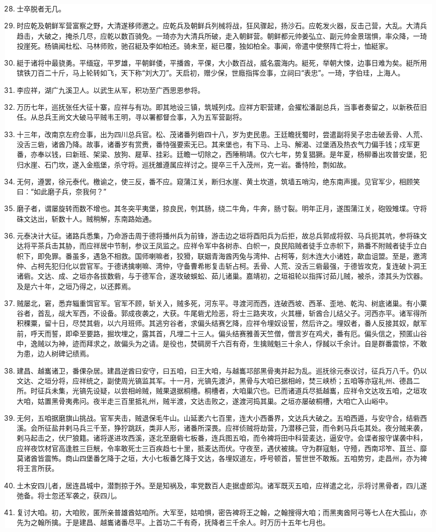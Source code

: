 28. <span id="列传第一百三十五-28"></span>
士卒脱者无几。

29. <span id="列传第一百三十五-29"></span>
时应乾及朝鲜军营富察之野，大清遂移师邀之。应乾兵及朝鲜兵列械将战，狂风骤起，扬沙石。应乾发火器，反击己营，大乱。大清兵趋击，大破之，掩杀几尽，应乾以数百骑免。一琦亦为大清兵所破，走入朝鲜营。朝鲜都元帅姜弘立、副元帅金景瑞惧，率众降，一琦投崖死。杨镐闻杜松、马林师败，驰召綎及李如柏还。骑未至，綎已覆，独如柏全。事闻，帝遣中使祭阵亡将士，恤綎家。

30. <span id="列传第一百三十五-30"></span>
綎于诸将中最骁勇。平缅寇，平罗雄，平朝鲜倭，平播酋，平倮，大小数百战，威名震海内。綎死，举朝大悚，边事日难为矣。綎所用镔铁刀百二十斤，马上轮转如飞，天下称“刘大刀”。天启初，赠少保，世廕指挥佥事，立祠曰“表忠”。一琦，字伯珪，上海人。

31. <span id="列传第一百三十五-31"></span>
李应祥，湖广九溪卫人。以武生从军，积功至广西思恩参将。

32. <span id="列传第一百三十五-32"></span>
万历七年，巡抚张任大征十寨，应祥与有功。即其地设三镇，筑城列戍。应祥方职营建，会擢松潘副总兵，当事者奏留之，以新秩莅旧任。从总兵王尚文大破马平贼韦王明，寻以署都督佥事，入为五军营副将。

33. <span id="列传第一百三十五-33"></span>
十三年，改南京左府佥事，出为四川总兵官。松、茂诸番列砦四十八，岁为吏民患。王廷瞻抚蜀时，尝遣副将吴子忠击破丢骨、人荒、没舌三砦，诸酋乃降。故事，诸番岁有赏赉，番恃强要索无已。其来堡也，有下马、上马、解渴、过堡酒及热衣气力偏手钱；戍军更番，亦奉以钱，曰新班、架梁、放狗、屣草、挂彩。廷瞻一切除之，西陲稍靖。仅六七年，势复猖獗。是年夏，杨柳番出攻普安堡，犯归水崖、石门坎，遂入金瓶堡，杀守将。巡抚雒遵属应祥讨之。提卒三千入茂州，克一岩。番恃险，剽如故。

34. <span id="列传第一百三十五-34"></span>
无何，遵罢，徐元泰代。檄谕之，使三反，番不应。窥蒲江关，断归水崖、黄土坎道，筑墙五哨沟，绝东南声援。见官军少，相顾笑曰：“如此磨子兵，奈我何？”

35. <span id="列传第一百三十五-35"></span>
磨子者，谓屡旋转而数不增也。其冬突平夷堡，掠良民，刳其肠，绕二牛角，牛奔，肠寸裂。明年正月，遂围蒲江关，砲毁雉堞。守将硃文达出，斩数十人。贼稍解，东南路始通。

36. <span id="列传第一百三十五-36"></span>
元泰决计大征。诸路兵悉集，乃命游击周于德将播州兵为前锋，游击边之垣将酉阳兵为后拒，故总兵郭成将叙、马兵扼其吭，参将硃文达将平茶兵击其胁，而应祥居中节制，参议王凤监之。应祥令军中各树赤、白帜一，良民陷贼者徒手立赤帜下，熟番不附贼者徒手立白帜下，即免罪。番虽多，遇急不相救。国师喇嘛者，狡猾，联姻青海酋丙兔与湾仲、占柯等，刻木连大小诸姓，歃血诅盟。至是，邀湾仲、占柯先犯归化以尝官军。于德诱擒喇嘛、湾仲，守备曹希彬复击斩占柯。丢骨、人荒、没舌三砦最强，于德皆攻克，复连破卜洞王诸砦。文达、成、之垣亦各拔数砦，与于德军合，遂攻破蜈蚣、茹儿诸巢。嘉靖初，之垣祖轮以指挥讨茹儿贼，被杀，漆其头为饮器。及是六十年，之垣乃得之，以还葬焉。

37. <span id="列传第一百三十五-37"></span>
贼屡北，窘，悉弃辎重饵官军。官军不顾，斩关入，贼多死，河东平。寻渡河而西，连破西坡、西革、歪地、乾沟、树底诸巢。有小粟谷者，首乱，觇大军西，不设备。郭成夜袭之，大获。牛尾砦尤险恶，将士三路夹攻，火其栅，斩酋合儿结父子。河西亦平。诸军得所积稞粟，留十日，尽焚其砦，以六月班师。其逃穷谷者，求偏头结赛乞降，应祥令埋奴设誓，然后许之。埋奴者，番人反接其奴，献军前，呼天而誓，即牵至要路，掘坎埋之，露其首，凡埋二十三人。偏头结赛雅善天竺僧，僧言岁在鸡犬，番有厄。偏头信之，预匿山谷中，逸贼以为神，迹而拜求之，故偏头为之请。是役也，焚碉房千六百有奇，生擒贼魁三十余人，俘馘以千余计。自是群番震惊，不敢为患，边人树碑记绩焉。

38. <span id="列传第一百三十五-38"></span>
建昌、越巂诸卫，番倮杂居。建昌逆酋曰安守，曰五咱，曰王大咱，与越巂邛部黑骨夷并起为乱。巡抚徐元泰议讨，征兵万八千。仍以文达、之垣分将，应祥统之，副使周光镐监其军。十一月，光镐先渡泸，黑骨与大咱已据相岭，焚三峡桥；五咱等亦寇礼州、德昌二所。时征兵未集，光镐先设疑，以尝相岭贼，贼果退据桐槽。桐槽者，大咱巢穴也。已而诸道兵尽抵越巂，应祥令文达攻五咱，之垣攻大咱，姑置黑骨夷弗问。夜半走三百里抵礼州，贼半渡，文达击败之，遂渡河捣其巢。之垣亦屡破桐槽，大咱亡入山峪中。

39. <span id="列传第一百三十五-39"></span>
无何，五咱据磨旗山挑战。官军夹击，贼退保毛牛山。山延袤六七百里，连大小西番界，文达兵大破之。五咱西遁，与安守合，结砦西溪。会所征盐井剌马兵三千至，狰狞跳跃，类非人形，诸番所深畏。应祥侦贼将劫营，乃潜移己营，而令剌马兵屯其处。夜分贼来袭，剌马起击之，伏尸狼籍。诸将遂进攻西溪，逐北至磨砦七板番，连兵图五咱，而令裨将田中科营麦达，逼安守。会谍者报守谋袭中科，应祥夜饮材官高逢胜三巨觥，令率敢死士三百疾趋七十里，抵麦达而伏。守夜至，遇伏被擒。守为群寇魁，守殪，西南邛笮、苴兰、靡莫诸酋皆震怖。商山四堡番乞降于之垣，大小七板番乞降于文达，各埋奴道左，呼号顿首，誓世世不敢叛。五咱势穷，走昌州，亦为裨将王言所获。

40. <span id="列传第一百三十五-40"></span>
土木安四儿者，居连昌城中，潜剽掠于外。至是知祸及，率党数百人走据虚郎沟。诸军既灭五咱，应祥遣之北，示将讨黑骨者，四儿遂弛备。将士忽还军袭之，获四儿。

41. <span id="列传第一百三十五-41"></span>
复讨大咱。初，大咱败，匿所亲普雄酋姑咱所。大军至，姑咱惧，密告裨将王之翰，之翰搜得大咱；而黑夷酋阿弓等七人在大孤山，亦先为之翰所擒。于是建昌、越巂诸番尽平。上首功二千有奇，抚降者三千余人。时万历十五年七月也。
